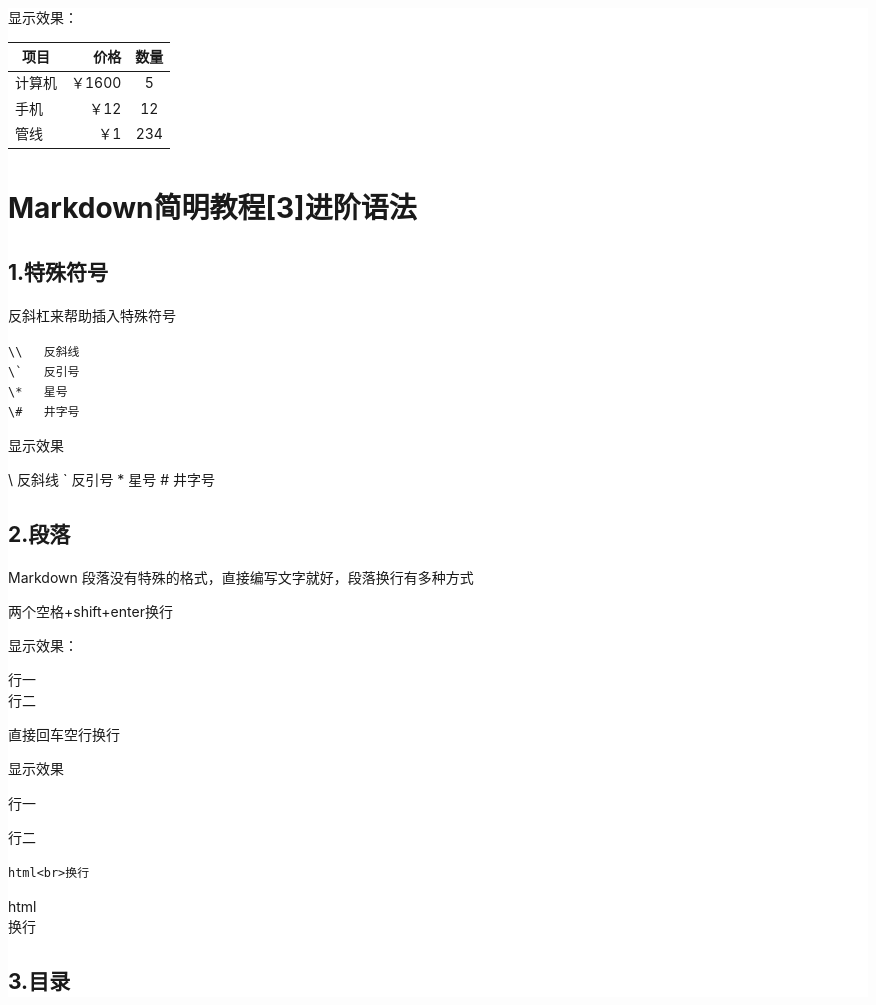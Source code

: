 显示效果：

| 项目   |   价格 | 数量 |
| ------ | -----: | :--: |
| 计算机 | ￥1600 |  5   |
| 手机   |   ￥12 |  12  |
| 管线   |    ￥1 | 234  |

# Markdown简明教程[3]进阶语法

## 1.特殊符号

反斜杠来帮助插入特殊符号

```
\\   反斜线
\`   反引号
\*   星号
\#   井字号
```

显示效果

\\   反斜线
\`   反引号
\*   星号
\#   井字号

## 2.段落

Markdown 段落没有特殊的格式，直接编写文字就好，段落换行有多种方式

两个空格+shift+enter换行

显示效果：

行一  
行二

直接回车空行换行

显示效果

行一

行二

```
html<br>换行
```

html<br>换行

## 3.目录


[^RUNOOB]: 菜鸟教程 -- 学的不仅是技术，更是梦想！！！
[^LaTeX]: *LaTeX*（LTEX，音译“拉泰赫”）是一种基于ΤΕΧ的排版系统, 访问 [MathJax](http://meta.math.stackexchange.com/questions/5020/mathjax-basic-tutorial-and-quick-reference) ，[Cmd Markdown 公式指导手册](https://www.zybuluo.com/codeep/note/163962)参考更多使用方法。